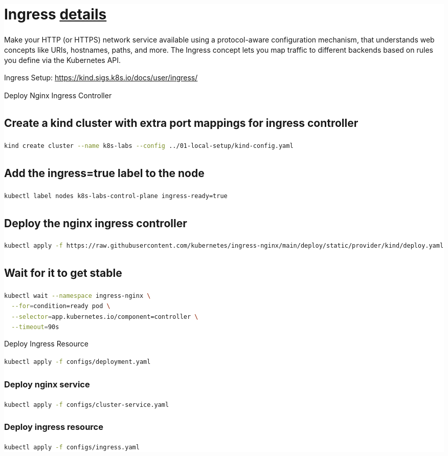 
# Ingress [details](https://kubernetes.io/docs/concepts/services-networking/ingress/)

Make your HTTP (or HTTPS) network service available using a protocol-aware configuration mechanism, that understands web concepts like URIs, hostnames, paths, and more. The Ingress concept lets you map traffic to different backends based on rules you define via the Kubernetes API.

Ingress Setup: https://kind.sigs.k8s.io/docs/user/ingress/

Deploy Nginx Ingress Controller

## Create a kind cluster with extra port mappings for ingress controller
```bash
kind create cluster --name k8s-labs --config ../01-local-setup/kind-config.yaml
```

## Add the ingress=true label to the node
```bash
kubectl label nodes k8s-labs-control-plane ingress-ready=true
```

## Deploy the nginx ingress controller
```bash
kubectl apply -f https://raw.githubusercontent.com/kubernetes/ingress-nginx/main/deploy/static/provider/kind/deploy.yaml
```

## Wait for it to get stable
```bash
kubectl wait --namespace ingress-nginx \
  --for=condition=ready pod \
  --selector=app.kubernetes.io/component=controller \
  --timeout=90s
```

Deploy Ingress Resource

```bash
kubectl apply -f configs/deployment.yaml
```

### Deploy nginx service
```bash
kubectl apply -f configs/cluster-service.yaml
```

### Deploy ingress resource
```bash
kubectl apply -f configs/ingress.yaml
```
